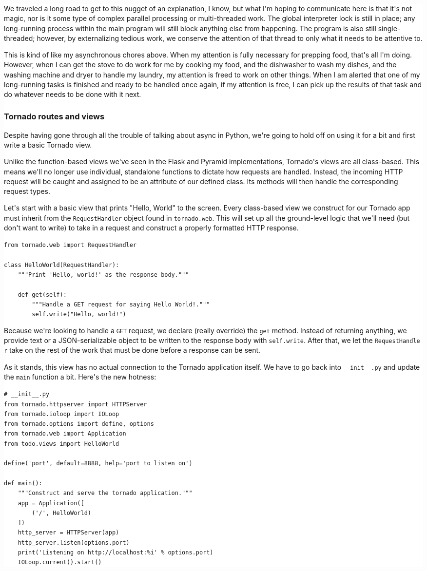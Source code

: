 We traveled a long road to get to this nugget of an explanation, I know, but what I'm hoping to communicate here is that it's not magic, nor is it some type of complex parallel processing or multi-threaded work. The global interpreter lock is still in place; any long-running process within the main program will still block anything else from happening. The program is also still single-threaded; however, by externalizing tedious work, we conserve the attention of that thread to only what it needs to be attentive to.

This is kind of like my asynchronous chores above. When my attention is fully necessary for prepping food, that's all I'm doing. However, when I can get the stove to do work for me by cooking my food, and the dishwasher to wash my dishes, and the washing machine and dryer to handle my laundry, my attention is freed to work on other things. When I am alerted that one of my long-running tasks is finished and ready to be handled once again, if my attention is free, I can pick up the results of that task and do whatever needs to be done with it next.

### Tornado routes and views

Despite having gone through all the trouble of talking about async in Python, we're going to hold off on using it for a bit and first write a basic Tornado view.

Unlike the function-based views we've seen in the Flask and Pyramid implementations, Tornado's views are all class-based. This means we'll no longer use individual, standalone functions to dictate how requests are handled. Instead, the incoming HTTP request will be caught and assigned to be an attribute of our defined class. Its methods will then handle the corresponding request types.

Let's start with a basic view that prints "Hello, World" to the screen. Every class-based view we construct for our Tornado app must inherit from the `RequestHandler` object found in `tornado.web`. This will set up all the ground-level logic that we'll need (but don't want to write) to take in a request and construct a properly formatted HTTP response.

```
from tornado.web import RequestHandler

class HelloWorld(RequestHandler):
    """Print 'Hello, world!' as the response body."""

    def get(self):
        """Handle a GET request for saying Hello World!."""
        self.write("Hello, world!")
```

Because we're looking to handle a `GET` request, we declare (really override) the `get` method. Instead of returning anything, we provide text or a JSON-serializable object to be written to the response body with `self.write`. After that, we let the `RequestHandler` take on the rest of the work that must be done before a response can be sent.

As it stands, this view has no actual connection to the Tornado application itself. We have to go back into `__init__.py` and update the `main` function a bit. Here's the new hotness:

```
# __init__.py
from tornado.httpserver import HTTPServer
from tornado.ioloop import IOLoop
from tornado.options import define, options
from tornado.web import Application
from todo.views import HelloWorld

define('port', default=8888, help='port to listen on')

def main():
    """Construct and serve the tornado application."""
    app = Application([
        ('/', HelloWorld)
    ])
    http_server = HTTPServer(app)
    http_server.listen(options.port)
    print('Listening on http://localhost:%i' % options.port)
    IOLoop.current().start()
```